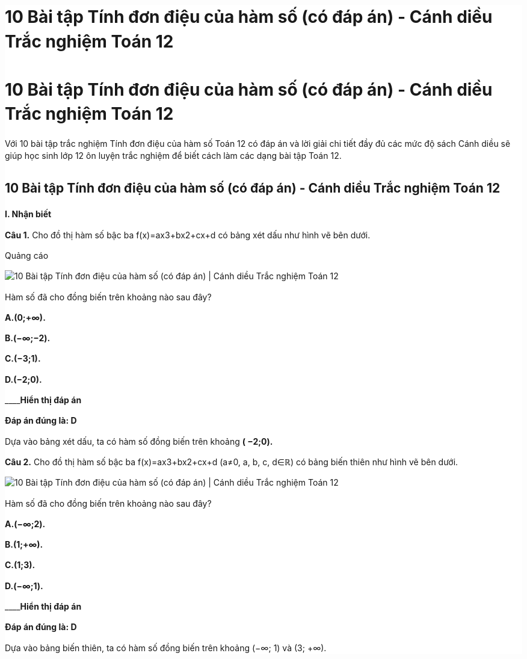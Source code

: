 # 10 Bài tập Tính đơn điệu của hàm số (có đáp án) - Cánh diều Trắc nghiệm Toán 12

# 10 Bài tập Tính đơn điệu của hàm số (có đáp án) - Cánh diều Trắc nghiệm Toán 12

Với 10 bài tập trắc nghiệm Tính đơn điệu của hàm số Toán 12 có đáp án và lời giải chi tiết đầy đủ các mức độ sách Cánh diều sẽ giúp học sinh lớp 12 ôn luyện trắc nghiệm để biết cách làm các dạng bài tập Toán 12.

## 10 Bài tập Tính đơn điệu của hàm số (có đáp án) - Cánh diều Trắc nghiệm Toán 12

**I. Nhận biết**

**Câu 1.** Cho đồ thị hàm số bậc ba f(x)=ax3+bx2+cx+d có bảng xét dấu như hình vẽ bên dưới. 

Quảng cáo

![10 Bài tập Tính đơn điệu của hàm số \(có đáp án\) | Cánh diều Trắc nghiệm Toán 12](https://vietjack.com/toan-12-cd/images/trac-nghiem-bai-1-tinh-don-dieu-cua-ham-so.PNG)

Hàm số đã cho đồng biến trên khoảng nào sau đây?

**A.(0;+∞).**

**B.(−∞;−2).**

**C.(−3;1).**

**D.(−2;0).**

____**Hiển thị đáp án**

**Đáp án đúng là: D**

Dựa vào bảng xét dấu, ta có hàm số đồng biến trên khoảng **( −2;0).**

**Câu 2.** Cho đồ thị hàm số bậc ba f(x)=ax3+bx2+cx+d (a≠0, a, b, c, d∈ℝ) có bảng biến thiên như hình vẽ bên dưới. 

![10 Bài tập Tính đơn điệu của hàm số \(có đáp án\) | Cánh diều Trắc nghiệm Toán 12](https://vietjack.com/toan-12-cd/images/trac-nghiem-bai-1-tinh-don-dieu-cua-ham-so-a.PNG)

Hàm số đã cho đồng biến trên khoảng nào sau đây?

**A.(−∞;2).**

**B.(1;+∞).**

**C.(1;3).**

**D.(−∞;1).**

____**Hiển thị đáp án**

**Đáp án đúng là: D**

Dựa vào bảng biến thiên, ta có hàm số đồng biến trên khoảng (−∞; 1) và (3; +∞).
